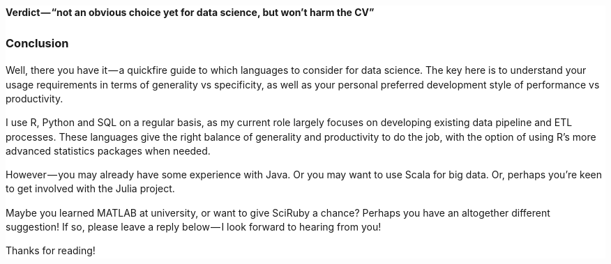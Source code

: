 **Verdict — “not an obvious choice yet for data science, but won’t harm the CV”**

### Conclusion

Well, there you have it — a quickfire guide to which languages to consider for data science. The key here is to understand your usage requirements in terms of generality vs specificity, as well as your personal preferred development style of performance vs productivity.

I use R, Python and SQL on a regular basis, as my current role largely focuses on developing existing data pipeline and ETL processes. These languages give the right balance of generality and productivity to do the job, with the option of using R’s more advanced statistics packages when needed.

However — you may already have some experience with Java. Or you may want to use Scala for big data. Or, perhaps you’re keen to get involved with the Julia project.

Maybe you learned MATLAB at university, or want to give SciRuby a chance? Perhaps you have an altogether different suggestion! If so, please leave a reply below — I look forward to hearing from you!

Thanks for reading!








